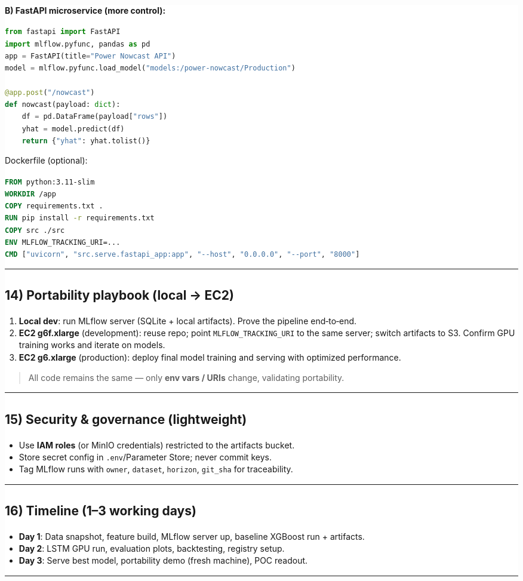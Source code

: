 **B) FastAPI microservice (more control):**
```python
from fastapi import FastAPI
import mlflow.pyfunc, pandas as pd
app = FastAPI(title="Power Nowcast API")
model = mlflow.pyfunc.load_model("models:/power-nowcast/Production")

@app.post("/nowcast")
def nowcast(payload: dict):
    df = pd.DataFrame(payload["rows"])
    yhat = model.predict(df)
    return {"yhat": yhat.tolist()}
```

Dockerfile (optional):
```dockerfile
FROM python:3.11-slim
WORKDIR /app
COPY requirements.txt .
RUN pip install -r requirements.txt
COPY src ./src
ENV MLFLOW_TRACKING_URI=...
CMD ["uvicorn", "src.serve.fastapi_app:app", "--host", "0.0.0.0", "--port", "8000"]
```

---

## 14) Portability playbook (local → EC2)

1) **Local dev**: run MLflow server (SQLite + local artifacts). Prove the pipeline end‑to‑end.
2) **EC2 g6f.xlarge** (development): reuse repo; point `MLFLOW_TRACKING_URI` to the same server; switch artifacts to S3. Confirm GPU training works and iterate on models.
3) **EC2 g6.xlarge** (production): deploy final model training and serving with optimized performance.

> All code remains the same — only **env vars / URIs** change, validating portability.

---

## 15) Security & governance (lightweight)

- Use **IAM roles** (or MinIO credentials) restricted to the artifacts bucket.
- Store secret config in `.env`/Parameter Store; never commit keys.
- Tag MLflow runs with `owner`, `dataset`, `horizon`, `git_sha` for traceability.

---

## 16) Timeline (1–3 working days)

- **Day 1**: Data snapshot, feature build, MLflow server up, baseline XGBoost run + artifacts.
- **Day 2**: LSTM GPU run, evaluation plots, backtesting, registry setup.
- **Day 3**: Serve best model, portability demo (fresh machine), POC readout.

---
